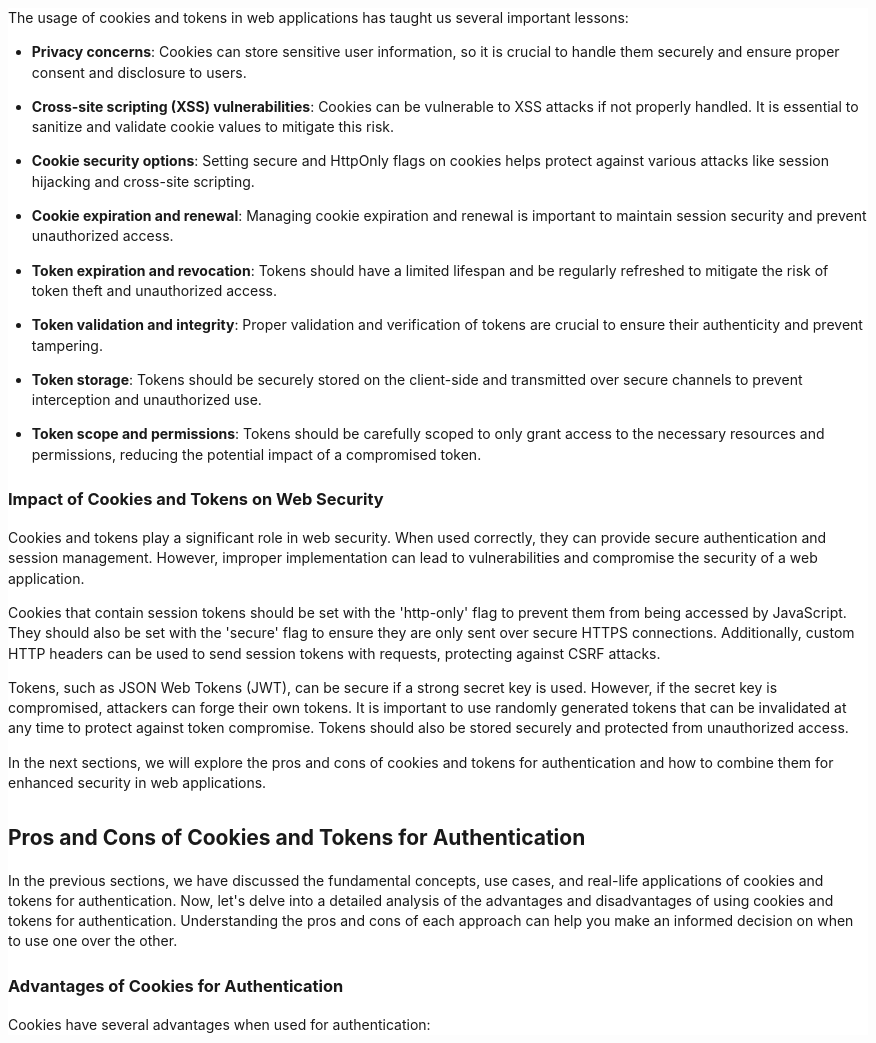 The usage of cookies and tokens in web applications has taught us several important lessons:

- **Privacy concerns**: Cookies can store sensitive user information, so it is crucial to handle them securely and ensure proper consent and disclosure to users.

- **Cross-site scripting (XSS) vulnerabilities**: Cookies can be vulnerable to XSS attacks if not properly handled. It is essential to sanitize and validate cookie values to mitigate this risk.

- **Cookie security options**: Setting secure and HttpOnly flags on cookies helps protect against various attacks like session hijacking and cross-site scripting.

- **Cookie expiration and renewal**: Managing cookie expiration and renewal is important to maintain session security and prevent unauthorized access.

- **Token expiration and revocation**: Tokens should have a limited lifespan and be regularly refreshed to mitigate the risk of token theft and unauthorized access.

- **Token validation and integrity**: Proper validation and verification of tokens are crucial to ensure their authenticity and prevent tampering.

- **Token storage**: Tokens should be securely stored on the client-side and transmitted over secure channels to prevent interception and unauthorized use.

- **Token scope and permissions**: Tokens should be carefully scoped to only grant access to the necessary resources and permissions, reducing the potential impact of a compromised token.

### Impact of Cookies and Tokens on Web Security

Cookies and tokens play a significant role in web security. When used correctly, they can provide secure authentication and session management. However, improper implementation can lead to vulnerabilities and compromise the security of a web application.

Cookies that contain session tokens should be set with the 'http-only' flag to prevent them from being accessed by JavaScript. They should also be set with the 'secure' flag to ensure they are only sent over secure HTTPS connections. Additionally, custom HTTP headers can be used to send session tokens with requests, protecting against CSRF attacks.

Tokens, such as JSON Web Tokens (JWT), can be secure if a strong secret key is used. However, if the secret key is compromised, attackers can forge their own tokens. It is important to use randomly generated tokens that can be invalidated at any time to protect against token compromise. Tokens should also be stored securely and protected from unauthorized access.

In the next sections, we will explore the pros and cons of cookies and tokens for authentication and how to combine them for enhanced security in web applications.



## Pros and Cons of Cookies and Tokens for Authentication 

In the previous sections, we have discussed the fundamental concepts, use cases, and real-life applications of cookies and tokens for authentication. Now, let's delve into a detailed analysis of the advantages and disadvantages of using cookies and tokens for authentication. Understanding the pros and cons of each approach can help you make an informed decision on when to use one over the other.

### Advantages of Cookies for Authentication

Cookies have several advantages when used for authentication:

